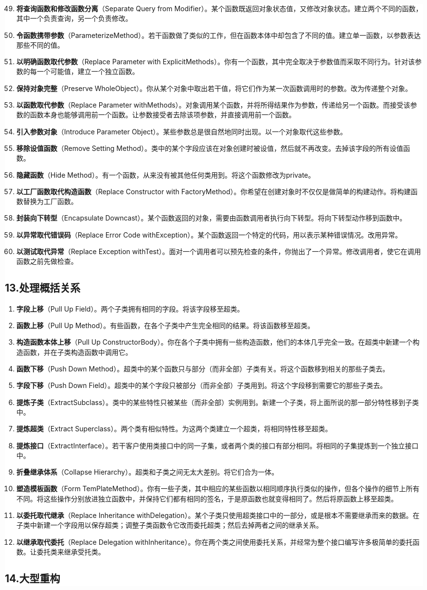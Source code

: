  49. **将查询函数和修改函数分离**（Separate Query from Modifier）。某个函数既返回对象状态值，又修改对象状态。建立两个不同的函数，其中一个负责查询，另一个负责修改。

 50. **令函数携带参数**（ParameterizeMethod）。若干函数做了类似的工作，但在函数本体中却包含了不同的值。建立单一函数，以参数表达那些不同的值。

 51. **以明确函数取代参数**（Replace Parameter with ExplicitMethods）。你有一个函数，其中完全取决于参数值而采取不同行为。针对该参数的每一个可能值，建立一个独立函数。

 52. **保持对象完整**（Preserve WholeObject）。你从某个对象中取出若干值，将它们作为某一次函数调用时的参数。改为传递整个对象。

 53. **以函数取代参数**（Replace Parameter withMethods）。对象调用某个函数，并将所得结果作为参数，传递给另一个函数。而接受该参数的函数本身也能够调用前一个函数。让参数接受者去除该项参数，并直接调用前一个函数。

 54. **引入参数对象**（Introduce Parameter Object）。某些参数总是很自然地同时出现。以一个对象取代这些参数。

 55. **移除设值函数**（Remove Setting Method）。类中的某个字段应该在对象创建时被设值，然后就不再改变。去掉该字段的所有设值函数。

 56. **隐藏函数**（Hide Method）。有一个函数，从来没有被其他任何类用到。将这个函数修改为private。

 57. **以工厂函数取代构造函数**（Replace Constructor with FactoryMethod）。你希望在创建对象时不仅仅是做简单的构建动作。将构建函数替换为工厂函数。

 58. **封装向下转型**（Encapsulate Downcast）。某个函数返回的对象，需要由函数调用者执行向下转型。将向下转型动作移到函数中。

 59. **以异常取代错误码**（Replace Error Code withException）。某个函数返回一个特定的代码，用以表示某种错误情况。改用异常。

 60. **以测试取代异常**（Replace Exception withTest）。面对一个调用者可以预先检查的条件，你抛出了一个异常。修改调用者，使它在调用函数之前先做检查。




13.处理概括关系
-------------

 1. **字段上移**（Pull Up Field）。两个子类拥有相同的字段。将该字段移至超类。

 2. **函数上移**（Pull Up Method）。有些函数，在各个子类中产生完全相同的结果。将该函数移至超类。

 3. **构造函数本体上移**（Pull Up ConstructorBody）。你在各个子类中拥有一些构造函数，他们的本体几乎完全一致。在超类中新建一个构造函数，并在子类构造函数中调用它。
 

 4. **函数下移**（Push Down Method）。超类中的某个函数只与部分（而非全部）子类有关。将这个函数移到相关的那些子类去。

 5. **字段下移**（Push Down Field）。超类中的某个字段只被部分（而非全部）子类用到。将这个字段移到需要它的那些子类去。

 6. **提炼子类**（ExtractSubclass）。类中的某些特性只被某些（而非全部）实例用到。新建一个子类，将上面所说的那一部分特性移到子类中。

 7. **提炼超类**（Extract Superclass）。两个类有相似特性。为这两个类建立一个超类，将相同特性移至超类。

 8. **提炼接口**（ExtractInterface）。若干客户使用类接口中的同一子集，或者两个类的接口有部分相同。将相同的子集提炼到一个独立接口中。

 9. **折叠继承体系**（Collapse Hierarchy）。超类和子类之间无太大差别。将它们合为一体。

 10. **塑造模板函数**（Form TemPlateMethod）。你有一些子类，其中相应的某些函数以相同顺序执行类似的操作，但各个操作的细节上所有不同。将这些操作分别放进独立函数中，并保持它们都有相同的签名，于是原函数也就变得相同了。然后将原函数上移至超类。

 11. **以委托取代继承**（Replace Inheritance withDelegation）。某个子类只使用超类接口中的一部分，或是根本不需要继承而来的数据。在子类中新建一个字段用以保存超类；调整子类函数令它改而委托超类；然后去掉两者之间的继承关系。

 12. **以继承取代委托**（Replace Delegation withInheritance）。你在两个类之间使用委托关系，并经常为整个接口编写许多极简单的委托函数。让委托类来继承受托类。





14.大型重构
-------------
